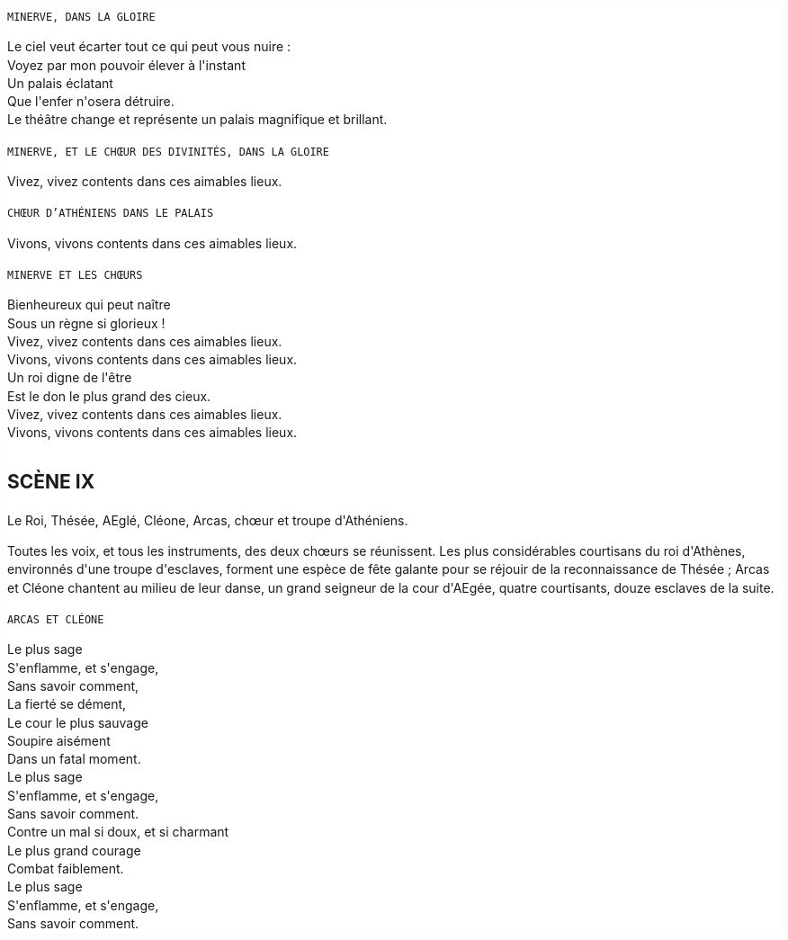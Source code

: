 
    MINERVE, DANS LA GLOIRE
    

Le ciel veut écarter tout ce qui peut vous nuire :  
Voyez par mon pouvoir élever à l'instant  
Un palais éclatant  
Que l'enfer n'osera détruire.  
Le théâtre change et représente un palais magnifique et brillant.


    MINERVE, ET LE CHŒUR DES DIVINITÉS, DANS LA GLOIRE
Vivez, vivez contents dans ces aimables lieux.  

    CHŒUR D’ATHÉNIENS DANS LE PALAIS
Vivons, vivons contents dans ces aimables lieux.  

    MINERVE ET LES CHŒURS
Bienheureux qui peut naître  
Sous un règne si glorieux !  
Vivez, vivez contents dans ces aimables lieux.  
Vivons, vivons contents dans ces aimables lieux.  
Un roi digne de l'être  
Est le don le plus grand des cieux.  
Vivez, vivez contents dans ces aimables lieux.  
Vivons, vivons contents dans ces aimables lieux.  


## SCÈNE IX
Le Roi, Thésée, AEglé, Cléone, Arcas, chœur et troupe d'Athéniens.

Toutes les voix, et tous les instruments, des deux chœurs se réunissent. Les plus considérables courtisans du roi d'Athènes, environnés d'une troupe d'esclaves, forment une espèce de fête galante pour se réjouir de la reconnaissance de Thésée ; Arcas et Cléone chantent au milieu de leur danse, un grand seigneur de la cour d'AEgée, quatre courtisants, douze esclaves de la suite.


    ARCAS ET CLÉONE
    

Le plus sage  
S'enflamme, et s'engage,  
Sans savoir comment,  
La fierté se dément,  
Le cour le plus sauvage  
Soupire aisément  
Dans un fatal moment.  
Le plus sage  
S'enflamme, et s'engage,  
Sans savoir comment.  
Contre un mal si doux, et si charmant  
Le plus grand courage  
Combat faiblement.  
Le plus sage  
S'enflamme, et s'engage,  
Sans savoir comment.  
